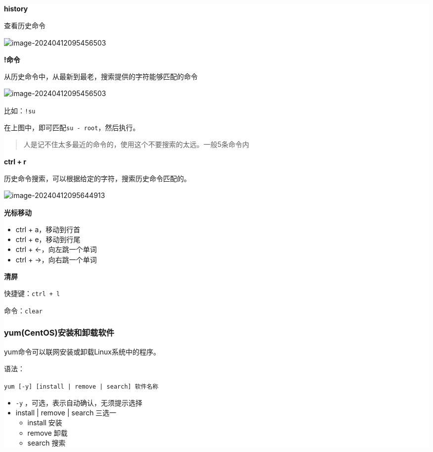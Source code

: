 

**history**

查看历史命令

![image-20240412095456503](https://image-set.oss-cn-zhangjiakou.aliyuncs.com/img-out/2024/04/12/20240412095456.png)



**!命令**

从历史命令中，从最新到最老，搜索提供的字符能够匹配的命令

![image-20240412095456503](https://image-set.oss-cn-zhangjiakou.aliyuncs.com/img-out/2024/04/12/20240412095550.png)

比如：`!su`

在上图中，即可匹配`su - root`，然后执行。



> 人是记不住太多最近的命令的，使用这个不要搜索的太远。一般5条命令内



**ctrl + r**

历史命令搜索，可以根据给定的字符，搜索历史命令匹配的。

![image-20240412095644913](https://image-set.oss-cn-zhangjiakou.aliyuncs.com/img-out/2024/04/12/20240412095645.png)



**光标移动**

- ctrl + a，移动到行首
- ctrl + e，移动到行尾
- ctrl + ←，向左跳一个单词
- ctrl + →，向右跳一个单词



**清屏**

快捷键：`ctrl + l`

命令：`clear`





### yum(CentOS)安装和卸载软件

yum命令可以联网安装或卸载Linux系统中的程序。



语法：

```shell
yum [-y] [install | remove | search] 软件名称
```

- `-y` ，可选，表示自动确认，无须提示选择
- install | remove | search 三选一
  - install 安装
  - remove 卸载
  - search 搜索
